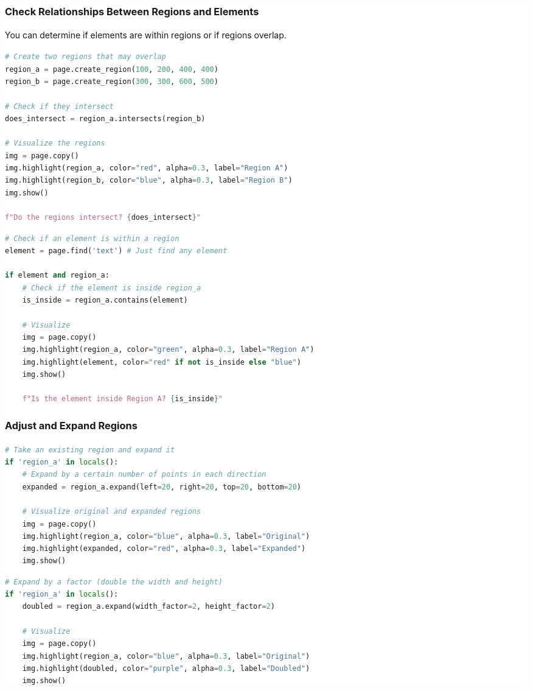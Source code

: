 ### Check Relationships Between Regions and Elements

You can determine if elements are within regions or if regions overlap.

```python
# Create two regions that may overlap
region_a = page.create_region(100, 200, 400, 400)
region_b = page.create_region(300, 300, 600, 500)

# Check if they intersect
does_intersect = region_a.intersects(region_b)

# Visualize the regions
img = page.copy()
img.highlight(region_a, color="red", alpha=0.3, label="Region A")
img.highlight(region_b, color="blue", alpha=0.3, label="Region B")
img.show()

f"Do the regions intersect? {does_intersect}"
```

```python
# Check if an element is within a region
element = page.find('text') # Just find any element

if element and region_a:
    # Check if the element is inside region_a
    is_inside = region_a.contains(element)
    
    # Visualize
    img = page.copy()
    img.highlight(region_a, color="green", alpha=0.3, label="Region A")
    img.highlight(element, color="red" if not is_inside else "blue")
    img.show()
    
    f"Is the element inside Region A? {is_inside}"
```

### Adjust and Expand Regions

```python
# Take an existing region and expand it
if 'region_a' in locals():
    # Expand by a certain number of points in each direction
    expanded = region_a.expand(left=20, right=20, top=20, bottom=20)
    
    # Visualize original and expanded regions
    img = page.copy()
    img.highlight(region_a, color="blue", alpha=0.3, label="Original")
    img.highlight(expanded, color="red", alpha=0.3, label="Expanded")
    img.show()
```

```python
# Expand by a factor (double the width and height)
if 'region_a' in locals():
    doubled = region_a.expand(width_factor=2, height_factor=2)
    
    # Visualize
    img = page.copy()
    img.highlight(region_a, color="blue", alpha=0.3, label="Original")
    img.highlight(doubled, color="purple", alpha=0.3, label="Doubled")
    img.show()
```
